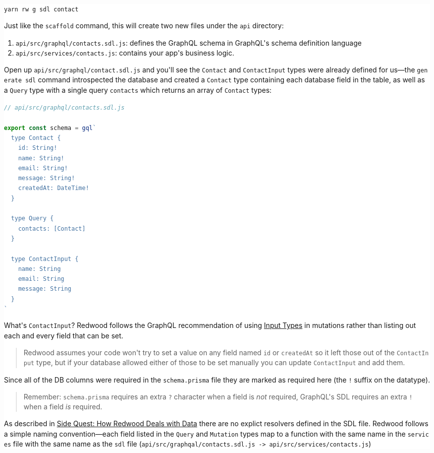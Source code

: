     yarn rw g sdl contact

Just like the `scaffold` command, this will create two new files under the `api` directory:

1. `api/src/graphql/contacts.sdl.js`: defines the GraphQL schema in GraphQL's schema definition language
2. `api/src/services/contacts.js`: contains your app's business logic.

Open up `api/src/graphql/contact.sdl.js` and you'll see the `Contact` and `ContactInput` types were already defined for us—the `generate sdl` command introspected the database and created a `Contact` type containing each database field in the table, as well as a `Query` type with a single query `contacts` which returns an array of `Contact` types:

```javascript
// api/src/graphql/contacts.sdl.js

export const schema = gql`
  type Contact {
    id: String!
    name: String!
    email: String!
    message: String!
    createdAt: DateTime!
  }

  type Query {
    contacts: [Contact]
  }

  type ContactInput {
    name: String
    email: String
    message: String
  }
`
```

What's `ContactInput`? Redwood follows the GraphQL recommendation of using [Input Types](https://graphql.org/graphql-js/mutations-and-input-types/) in mutations rather than listing out each and every field that can be set.

> Redwood assumes your code won't try to set a value on any field named `id` or `createdAt` so it left those out of the `ContactInput` type, but if your database allowed either of those to be set manually you can update `ContactInput` and add them.

Since all of the DB columns were required in the `schema.prisma` file they are marked as required here (the `!` suffix on the datatype).

> Remember: `schema.prisma` requires an extra `?` character when a field is _not_ required, GraphQL's SDL requires an extra `!` when a field _is_ required.

As described in [Side Quest: How Redwood Deals with Data](#side-quest-how-redwood-works-with-data) there are no explict resolvers defined in the SDL file. Redwood follows a simple naming convention—each field listed in the `Query` and `Mutation` types map to a function with the same name in the `services` file with the same name as the `sdl` file (`api/src/graphqal/contacts.sdl.js -> api/src/services/contacts.js`)
